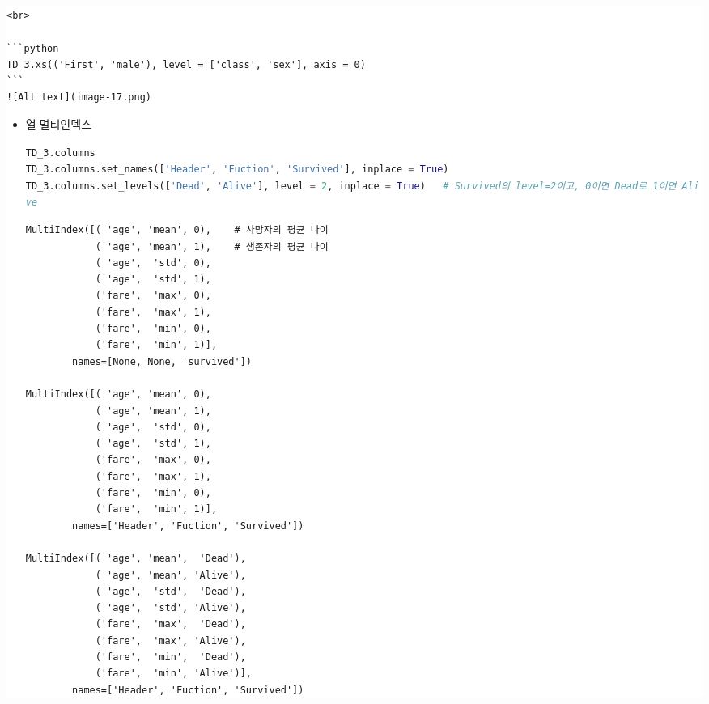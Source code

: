     <br>

    ```python
    TD_3.xs(('First', 'male'), level = ['class', 'sex'], axis = 0)
    ```
    ![Alt text](image-17.png)

- 열 멀티인덱스
    ```python
    TD_3.columns
    TD_3.columns.set_names(['Header', 'Fuction', 'Survived'], inplace = True)
    TD_3.columns.set_levels(['Dead', 'Alive'], level = 2, inplace = True)   # Survived의 level=2이고, 0이면 Dead로 1이면 Alive
    ```

    ```shell
    MultiIndex([( 'age', 'mean', 0),    # 사망자의 평균 나이
                ( 'age', 'mean', 1),    # 생존자의 평균 나이
                ( 'age',  'std', 0),
                ( 'age',  'std', 1),
                ('fare',  'max', 0),
                ('fare',  'max', 1),
                ('fare',  'min', 0),
                ('fare',  'min', 1)],
            names=[None, None, 'survived'])

    MultiIndex([( 'age', 'mean', 0),
                ( 'age', 'mean', 1),
                ( 'age',  'std', 0),
                ( 'age',  'std', 1),
                ('fare',  'max', 0),
                ('fare',  'max', 1),
                ('fare',  'min', 0),
                ('fare',  'min', 1)],
            names=['Header', 'Fuction', 'Survived'])

    MultiIndex([( 'age', 'mean',  'Dead'),
                ( 'age', 'mean', 'Alive'),
                ( 'age',  'std',  'Dead'),
                ( 'age',  'std', 'Alive'),
                ('fare',  'max',  'Dead'),
                ('fare',  'max', 'Alive'),
                ('fare',  'min',  'Dead'),
                ('fare',  'min', 'Alive')],
            names=['Header', 'Fuction', 'Survived'])
    ```